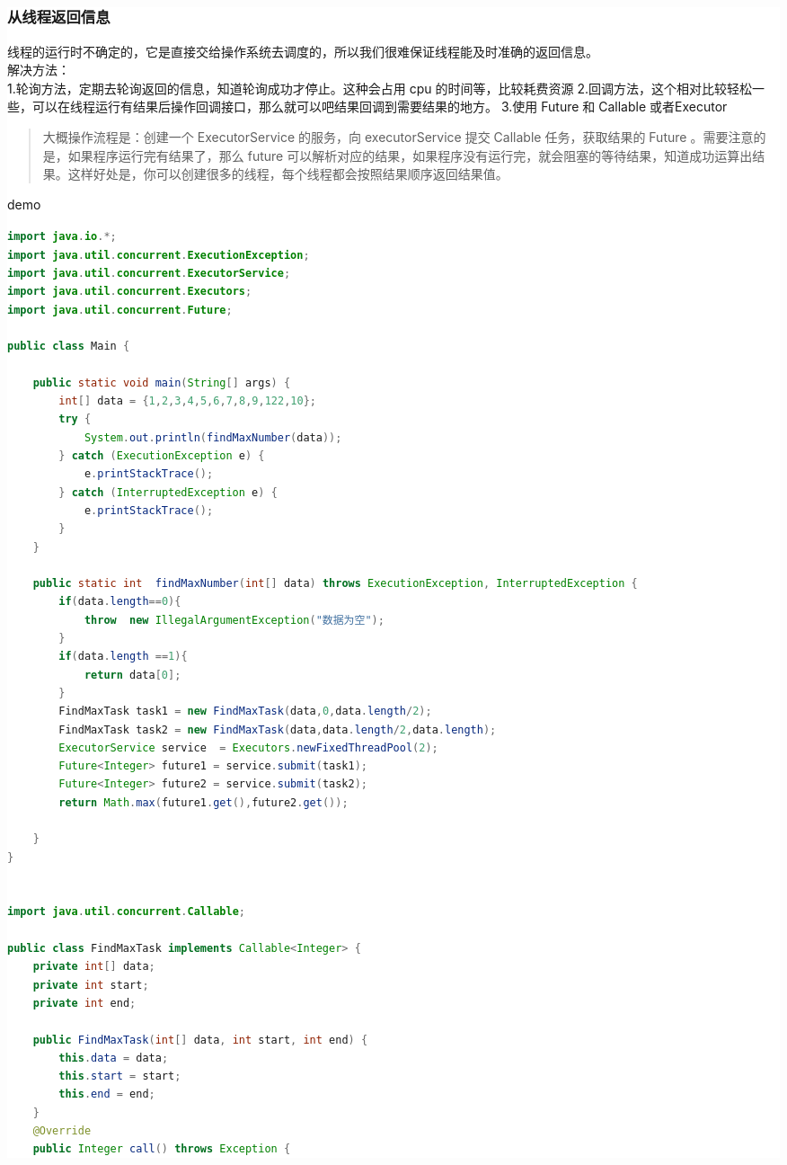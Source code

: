
### 从线程返回信息
线程的运行时不确定的，它是直接交给操作系统去调度的，所以我们很难保证线程能及时准确的返回信息。    
解决方法：   
1.轮询方法，定期去轮询返回的信息，知道轮询成功才停止。这种会占用 cpu 的时间等，比较耗费资源
2.回调方法，这个相对比较轻松一些，可以在线程运行有结果后操作回调接口，那么就可以吧结果回调到需要结果的地方。
3.使用 Future 和 Callable 或者Executor 

> 大概操作流程是：创建一个 ExecutorService 的服务，向 executorService 提交 Callable 任务，获取结果的 Future 。需要注意的是，如果程序运行完有结果了，那么 future 可以解析对应的结果，如果程序没有运行完，就会阻塞的等待结果，知道成功运算出结果。这样好处是，你可以创建很多的线程，每个线程都会按照结果顺序返回结果值。


demo
``` java
import java.io.*;
import java.util.concurrent.ExecutionException;
import java.util.concurrent.ExecutorService;
import java.util.concurrent.Executors;
import java.util.concurrent.Future;

public class Main {

    public static void main(String[] args) {
        int[] data = {1,2,3,4,5,6,7,8,9,122,10};
        try {
            System.out.println(findMaxNumber(data));
        } catch (ExecutionException e) {
            e.printStackTrace();
        } catch (InterruptedException e) {
            e.printStackTrace();
        }
    }

    public static int  findMaxNumber(int[] data) throws ExecutionException, InterruptedException {
        if(data.length==0){
            throw  new IllegalArgumentException("数据为空");
        }
        if(data.length ==1){
            return data[0];
        }
        FindMaxTask task1 = new FindMaxTask(data,0,data.length/2);
        FindMaxTask task2 = new FindMaxTask(data,data.length/2,data.length);
        ExecutorService service  = Executors.newFixedThreadPool(2);
        Future<Integer> future1 = service.submit(task1);
        Future<Integer> future2 = service.submit(task2);
        return Math.max(future1.get(),future2.get());

    }
}


import java.util.concurrent.Callable;

public class FindMaxTask implements Callable<Integer> {
    private int[] data;
    private int start;
    private int end;

    public FindMaxTask(int[] data, int start, int end) {
        this.data = data;
        this.start = start;
        this.end = end;
    }
    @Override
    public Integer call() throws Exception {
```